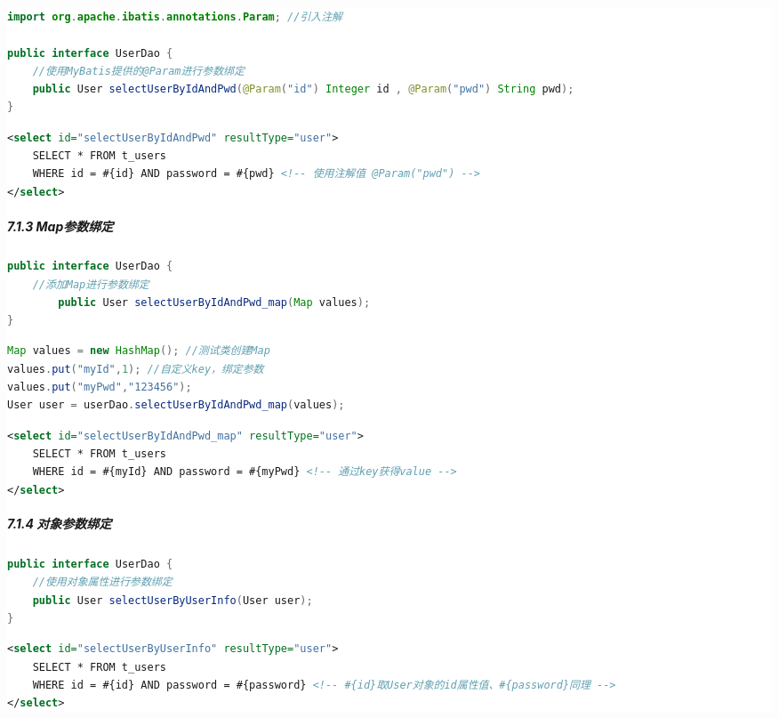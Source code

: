```java
import org.apache.ibatis.annotations.Param; //引入注解

public interface UserDao {
    //使用MyBatis提供的@Param进行参数绑定
    public User selectUserByIdAndPwd(@Param("id") Integer id , @Param("pwd") String pwd);
}
```

```xml
<select id="selectUserByIdAndPwd" resultType="user">
    SELECT * FROM t_users
    WHERE id = #{id} AND password = #{pwd} <!-- 使用注解值 @Param("pwd") -->
</select>
```



##### 7.1.3 Map参数绑定

```java
public interface UserDao {
    //添加Map进行参数绑定
		public User selectUserByIdAndPwd_map(Map values);
}
```

```java
Map values = new HashMap(); //测试类创建Map
values.put("myId",1); //自定义key，绑定参数
values.put("myPwd","123456");
User user = userDao.selectUserByIdAndPwd_map(values);
```

```xml
<select id="selectUserByIdAndPwd_map" resultType="user">
    SELECT * FROM t_users 
  	WHERE id = #{myId} AND password = #{myPwd} <!-- 通过key获得value -->
</select>
```



##### 7.1.4 对象参数绑定

```java
public interface UserDao {
    //使用对象属性进行参数绑定
    public User selectUserByUserInfo(User user);
}
```

```xml
<select id="selectUserByUserInfo" resultType="user">
    SELECT * FROM t_users
    WHERE id = #{id} AND password = #{password} <!-- #{id}取User对象的id属性值、#{password}同理 -->
</select>
```

